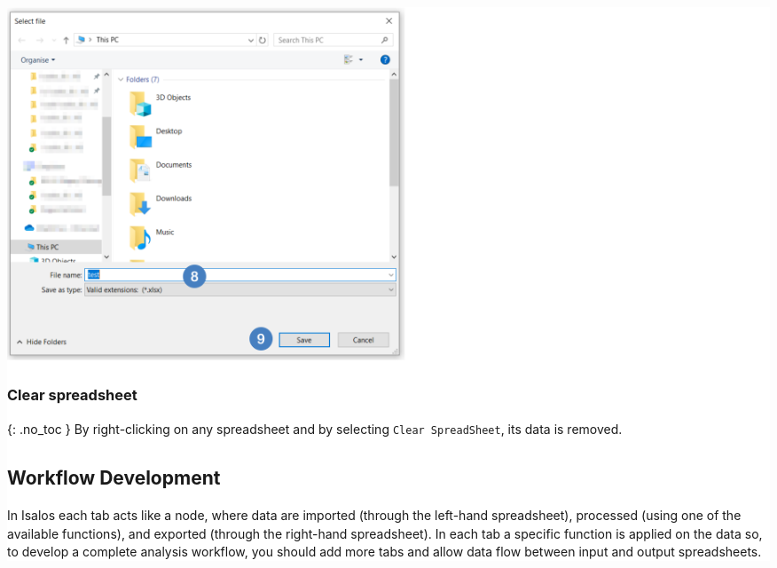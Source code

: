 <img src="../images/Data representation/select-folder.svg" alt="select-folder" width="450" class="img-responsive">
</div>

### Clear spreadsheet
{: .no_toc }
By right-clicking on any spreadsheet and by selecting `Clear SpreadSheet`, its data is removed.

## Workflow Development
In Isalos each tab acts like a node, where data are imported (through the left-hand spreadsheet), processed (using one of the available functions), and exported (through the right-hand spreadsheet). In each tab a specific function is applied on the data so, to develop a complete analysis workflow, you should add more tabs and allow data flow between input and output spreadsheets. 
